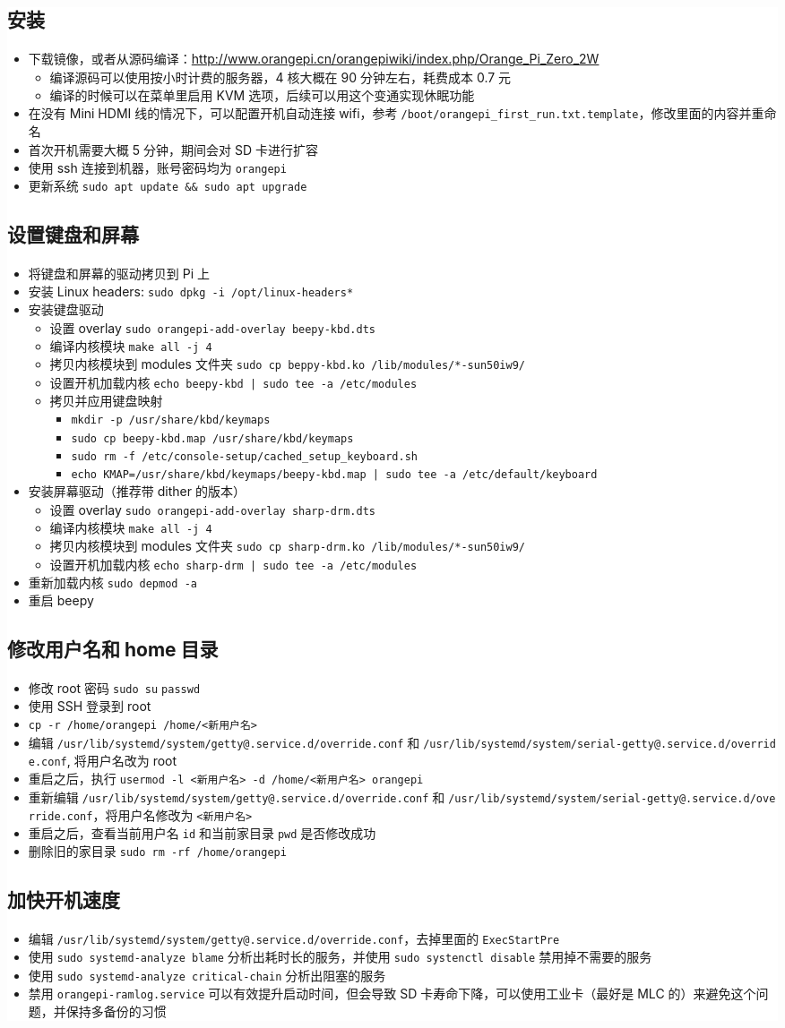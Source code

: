 ## 安装
- 下载镜像，或者从源码编译：http://www.orangepi.cn/orangepiwiki/index.php/Orange_Pi_Zero_2W
    - 编译源码可以使用按小时计费的服务器，4 核大概在 90 分钟左右，耗费成本 0.7 元
    - 编译的时候可以在菜单里启用 KVM 选项，后续可以用这个变通实现休眠功能
- 在没有 Mini HDMI 线的情况下，可以配置开机自动连接 wifi，参考 `/boot/orangepi_first_run.txt.template`，修改里面的内容并重命名
- 首次开机需要大概 5 分钟，期间会对 SD 卡进行扩容
- 使用 ssh 连接到机器，账号密码均为 `orangepi`
- 更新系统 `sudo apt update && sudo apt upgrade`

## 设置键盘和屏幕
- 将键盘和屏幕的驱动拷贝到 Pi 上
- 安装 Linux headers: `sudo dpkg -i /opt/linux-headers*`
- 安装键盘驱动
    - 设置 overlay `sudo orangepi-add-overlay beepy-kbd.dts`
    - 编译内核模块 `make all -j 4`
    - 拷贝内核模块到 modules 文件夹 `sudo cp beppy-kbd.ko /lib/modules/*-sun50iw9/`
    - 设置开机加载内核 `echo beepy-kbd | sudo tee -a /etc/modules`
    - 拷贝并应用键盘映射
        - `mkdir -p /usr/share/kbd/keymaps`
        - `sudo cp beepy-kbd.map /usr/share/kbd/keymaps`
        - `sudo rm -f /etc/console-setup/cached_setup_keyboard.sh`
        - `echo KMAP=/usr/share/kbd/keymaps/beepy-kbd.map | sudo tee -a /etc/default/keyboard`
- 安装屏幕驱动（推荐带 dither 的版本）
    - 设置 overlay `sudo orangepi-add-overlay sharp-drm.dts`
    - 编译内核模块 `make all -j 4`
    - 拷贝内核模块到 modules 文件夹 `sudo cp sharp-drm.ko /lib/modules/*-sun50iw9/`
    - 设置开机加载内核 `echo sharp-drm | sudo tee -a /etc/modules`
- 重新加载内核 `sudo depmod -a`
- 重启 beepy

## 修改用户名和 home 目录
- 修改 root 密码 `sudo su` `passwd`
- 使用 SSH 登录到 root
- `cp -r /home/orangepi /home/<新用户名>`
- 编辑 `/usr/lib/systemd/system/getty@.service.d/override.conf` 和 `/usr/lib/systemd/system/serial-getty@.service.d/override.conf`, 将用户名改为 root
- 重启之后，执行 `usermod -l <新用户名> -d /home/<新用户名> orangepi`
- 重新编辑 `/usr/lib/systemd/system/getty@.service.d/override.conf` 和 `/usr/lib/systemd/system/serial-getty@.service.d/override.conf`，将用户名修改为 `<新用户名>`
- 重启之后，查看当前用户名 `id` 和当前家目录 `pwd` 是否修改成功
- 删除旧的家目录 `sudo rm -rf /home/orangepi`

## 加快开机速度
- 编辑 `/usr/lib/systemd/system/getty@.service.d/override.conf`，去掉里面的 `ExecStartPre`
- 使用 `sudo systemd-analyze blame` 分析出耗时长的服务，并使用 `sudo systenctl disable` 禁用掉不需要的服务
- 使用 `sudo systemd-analyze critical-chain` 分析出阻塞的服务
- 禁用 `orangepi-ramlog.service` 可以有效提升启动时间，但会导致 SD 卡寿命下降，可以使用工业卡（最好是 MLC 的）来避免这个问题，并保持多备份的习惯

